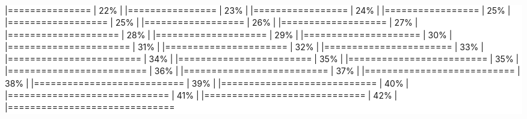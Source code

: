 |===============                                                       |  22%  |                                                                              |================                                                      |  23%  |                                                                              |=================                                                     |  24%  |                                                                              |=================                                                     |  25%  |                                                                              |==================                                                    |  25%  |                                                                              |==================                                                    |  26%  |                                                                              |===================                                                   |  27%  |                                                                              |====================                                                  |  28%  |                                                                              |====================                                                  |  29%  |                                                                              |=====================                                                 |  30%  |                                                                              |======================                                                |  31%  |                                                                              |======================                                                |  32%  |                                                                              |=======================                                               |  33%  |                                                                              |========================                                              |  34%  |                                                                              |========================                                              |  35%  |                                                                              |=========================                                             |  35%  |                                                                              |=========================                                             |  36%  |                                                                              |==========================                                            |  37%  |                                                                              |===========================                                           |  38%  |                                                                              |===========================                                           |  39%  |                                                                              |============================                                          |  40%  |                                                                              |=============================                                         |  41%  |                                                                              |=============================                                         |  42%  |                                                                              |==============================